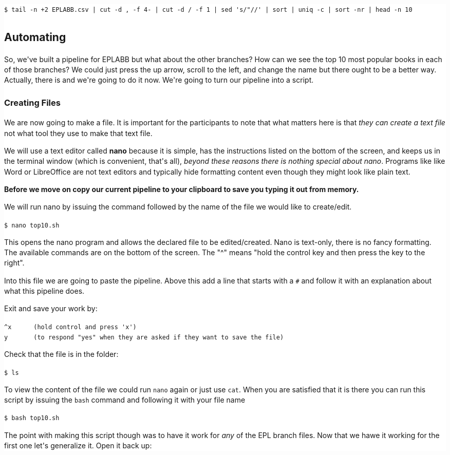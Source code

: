 	$ tail -n +2 EPLABB.csv | cut -d , -f 4- | cut -d / -f 1 | sed 's/"//' | sort | uniq -c | sort -nr | head -n 10
	
	


## Automating

So, we've built a pipeline for EPLABB but what about the other branches?  How can we see the top 10 most popular books in each of those branches?  We could just press the up arrow, scroll to the left, and change the name but there ought to be a better way.  Actually, there is and we're going to do it now.  We're going to turn our pipeline into a script.

### Creating Files

We are now going to make a file.  It is important for the participants to note that what matters here is that *they can create a text file* not what tool they use to make that text file.  



We will use a text editor called **nano** because it is simple, has the instructions listed on the bottom of the screen, and keeps us in the terminal window (which is convenient, that's all), *beyond these reasons there is nothing special about nano*.  Programs like like Word or LibreOffice are not text editors and typically hide formatting content even though they might look like plain text.



**Before we move on copy our current pipeline to your clipboard to save you typing it out from memory.**

We will run nano by issuing the command followed by the name of the file we would like to create/edit.

	$ nano top10.sh 

This opens the nano program and allows the declared file to be edited/created.  Nano is text-only, there is no fancy formatting.  The available commands are on the bottom of the screen.  The "^" means "hold the control key and then press the key to the right".

Into this file we are going to paste the pipeline.  Above this add a line that starts with a `#` and follow it with an explanation about what this pipeline does.

Exit and save your work by:

	^x		(hold control and press 'x')
	y		(to respond "yes" when they are asked if they want to save the file)


Check that the file is in the folder:

	$ ls

To view the content of the file we could run `nano` again or just use `cat`.  When you are satisfied that it is there you can run this script by issuing the `bash` command and following it with your file name

	$ bash top10.sh
	
The point with making this script though was to have it work for _any_ of the EPL branch files.  Now that we hawe it working for the first one let's generalize it.  Open it back up:
